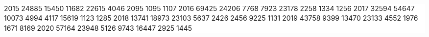   <tr>
   <td style="text-align:left;"> 2015 </td>
   <td style="text-align:right;"> 24885 </td>
   <td style="text-align:right;"> 15450 </td>
   <td style="text-align:right;"> 11682 </td>
   <td style="text-align:right;"> 22615 </td>
   <td style="text-align:right;"> 4046 </td>
   <td style="text-align:right;"> 2095 </td>
   <td style="text-align:right;"> 1095 </td>
   <td style="text-align:right;"> 1107 </td>
  </tr>
  <tr>
   <td style="text-align:left;"> 2016 </td>
   <td style="text-align:right;"> 69425 </td>
   <td style="text-align:right;"> 24206 </td>
   <td style="text-align:right;"> 7768 </td>
   <td style="text-align:right;"> 7923 </td>
   <td style="text-align:right;"> 23178 </td>
   <td style="text-align:right;"> 2258 </td>
   <td style="text-align:right;"> 1334 </td>
   <td style="text-align:right;"> 1256 </td>
  </tr>
  <tr>
   <td style="text-align:left;"> 2017 </td>
   <td style="text-align:right;"> 32594 </td>
   <td style="text-align:right;"> 54647 </td>
   <td style="text-align:right;"> 10073 </td>
   <td style="text-align:right;"> 4994 </td>
   <td style="text-align:right;"> 4117 </td>
   <td style="text-align:right;"> 15619 </td>
   <td style="text-align:right;"> 1123 </td>
   <td style="text-align:right;"> 1285 </td>
  </tr>
  <tr>
   <td style="text-align:left;"> 2018 </td>
   <td style="text-align:right;"> 13741 </td>
   <td style="text-align:right;"> 18973 </td>
   <td style="text-align:right;"> 23103 </td>
   <td style="text-align:right;"> 5637 </td>
   <td style="text-align:right;"> 2426 </td>
   <td style="text-align:right;"> 2456 </td>
   <td style="text-align:right;"> 9225 </td>
   <td style="text-align:right;"> 1131 </td>
  </tr>
  <tr>
   <td style="text-align:left;"> 2019 </td>
   <td style="text-align:right;"> 43758 </td>
   <td style="text-align:right;"> 9399 </td>
   <td style="text-align:right;"> 13470 </td>
   <td style="text-align:right;"> 23133 </td>
   <td style="text-align:right;"> 4552 </td>
   <td style="text-align:right;"> 1976 </td>
   <td style="text-align:right;"> 1671 </td>
   <td style="text-align:right;"> 8169 </td>
  </tr>
  <tr>
   <td style="text-align:left;"> 2020 </td>
   <td style="text-align:right;"> 57164 </td>
   <td style="text-align:right;"> 23948 </td>
   <td style="text-align:right;"> 5126 </td>
   <td style="text-align:right;"> 9743 </td>
   <td style="text-align:right;"> 16447 </td>
   <td style="text-align:right;"> 2925 </td>
   <td style="text-align:right;"> 1445 </td>